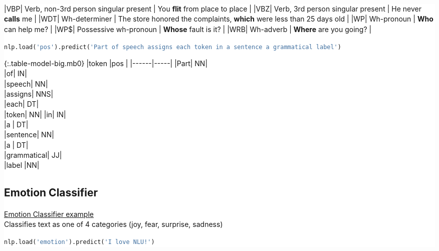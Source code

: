 |VBP| Verb, non-3rd person singular present | You **flit** from place to place    |
|VBZ| Verb, 3rd person singular present | He never **calls** me    |
|WDT| Wh-determiner | The store honored the complaints, **which** were less than 25 days old    |
|WP| Wh-pronoun | **Who** can help me?    |
|WP\$| Possessive wh-pronoun | **Whose** fault is it?    |
|WRB| Wh-adverb | **Where** are you going?  |

</div></div>

```python
nlp.load('pos').predict('Part of speech assigns each token in a sentence a grammatical label')
```

{:.table-model-big.mb0}
|token |pos    |
|------|-----|
|Part|         NN|     
|of|           IN|     
|speech|       NN|     
|assigns|      NNS|    
|each|         DT|     
|token|            NN|
|in|           IN|     
|a |           DT|     
|sentence|     NN|     
|a |           DT|     
|grammatical|  JJ|     
|label          |NN|

</div><div class="h3-box" markdown="1">

## Emotion Classifier
[Emotion Classifier example](https://colab.research.google.com/drive/1eBf3MN_O8uJnimK6GeweksXl6JHYKzOT?usp=sharing)         
Classifies text as one of 4 categories (joy, fear, surprise, sadness)


```python
nlp.load('emotion').predict('I love NLU!')
```
<div class="table-wrapper"><div class="table-inner" markdown="1">
